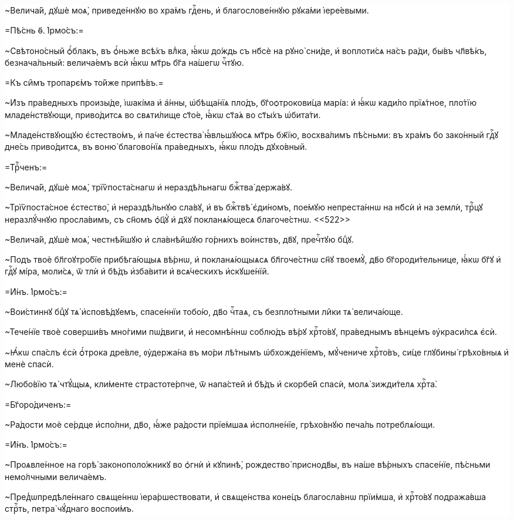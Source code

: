 ~Велича́й, дꙋшѐ моѧ̀, приведе́ннꙋю во хра́мъ гдⷭ҇ень, и҆ благослове́ннꙋю
рꙋка́ми і҆ере́евыми.

=Пѣ́снь ѳ҃. І҆рмо́съ:=

~Свѣтоно́сный ѻ҆́блакъ, въ ѻ҆́ньже всѣ́хъ влⷣка, ꙗ҆́кѡ до́ждь съ нб҃сѐ на рꙋно̀
сни́де, и҆ воплоти́сѧ на́съ ра́ди, бы́въ чл҃вѣ́къ, безнача́льный: велича́емъ всѝ
ꙗ҆́кѡ мт҃рь бг҃а на́шегѡ чⷭ҇тꙋю.

=Къ си̑мъ тропарє́мъ то́йже припѣ́въ.=

~И҆зъ пра́ведныхъ произы́де, і҆ѡакі́ма и҆ а҆́нны, ѡ҆бѣща́нїѧ пло́дъ,
бг҃оѻтрокови́ца марі́а: и҆ ꙗ҆́кѡ кади́ло прїѧ́тное, пло́тїю младе́нствꙋющи,
приво́дитсѧ во свѧти́лище ст҃о́е, ꙗ҆́кѡ ст҃а́ѧ во ст҃ы́хъ ѡ҆бита́ти.

~Младе́нствꙋющꙋю є҆стество́мъ, и҆ па́че є҆стества̀ ꙗ҆́вльшꙋюсѧ мт҃рь бж҃їю,
восхва́лимъ пѣ́сньми: въ хра́мъ бо зако́нный гдⷭ҇ꙋ дне́сь приво́дитсѧ, въ воню̀
благово́нїѧ пра́ведныхъ, ꙗ҆́кѡ пло́дъ дꙋхо́вный.

=Трⷪ҇ченъ:=

~Велича́й, дꙋшѐ моѧ̀, трїѷпоста́снагѡ и҆ нераздѣ́льнагѡ бжⷭ҇тва̀ держа́вꙋ.

~Трїѷпоста́сное є҆стество̀, и҆ нераздѣ́льнꙋю сла́вꙋ, и҆ въ бжⷭ҇твѣ̀ є҆ди́номъ,
пое́мꙋю непреста́ннѡ на нб҃сѝ и҆ на землѝ, трⷪ҇цꙋ неразлꙋ́чнꙋю просла́вимъ, съ
сн҃омъ ѻ҆ц҃ꙋ̀ и҆ дх҃ꙋ покланѧ́ющесѧ благоче́стнѡ. <<522>>

~Велича́й, дꙋшѐ моѧ̀, честнѣ́йшꙋю и҆ сла́внѣйшꙋю го́рнихъ во́инствъ, дв҃ꙋ,
пречⷭ҇тꙋю бцⷣꙋ.

~Подъ твоѐ бл҃гоꙋтро́бїе прибѣга́ющыѧ вѣ́рнѡ, и҆ покланѧ́ющыѧсѧ бл҃гоче́стнѡ
сн҃ꙋ твоемꙋ̀, дв҃о бг҃ороди́тельнице, ꙗ҆́кѡ бг҃ꙋ и҆ гдⷭ҇ꙋ мі́ра, моли́сѧ, ѿ тлѝ
и҆ бѣ́дъ и҆зба́вити и҆ всѧ́ческихъ и҆скꙋше́нїй.

=И҆́нъ. І҆рмо́съ:=

~Вои́стиннꙋ бцⷣꙋ тѧ̀ и҆сповѣ́дꙋемъ, спасе́ннїи тобо́ю, дв҃о чⷭ҇таѧ, съ
безпло́тными ли̑ки тѧ̀ велича́юще.

~Тече́нїе твоѐ соверши́въ мно́гими пѡ́двиги, и҆ несомнѣ́ннѡ соблю́дъ вѣ́рꙋ
хрⷭ҇то́вꙋ, пра́веднымъ вѣнце́мъ ᲂу҆краси́лсѧ є҆сѝ.

~Ꙗ҆́кѡ спа́слъ є҆сѝ ѻ҆́трока дре́вле, ᲂу҆держа́на въ мо́ри лѣ́тнымъ
ѡ҆бхожде́нїемъ, мꙋ́чениче хрⷭ҇то́въ, си́це глꙋбины̀ грѣхо́вныѧ и҆ менѐ спасѝ.

~Любо́вїю тѧ̀ чтꙋ́щыѧ, кли́менте страстоте́рпче, ѿ напа́стей и҆ бѣ́дъ и҆
скорбе́й спасѝ, молѧ̀ зижди́телѧ хрⷭ҇та̀.

=Бг҃оро́диченъ:=

~Ра́дости моѐ се́рдце и҆спо́лни, дв҃о, ꙗ҆́же ра́дости прїе́мшаѧ и҆сполне́нїе,
грѣхо́внꙋю печа́ль потреблѧ́ющи.

=И҆́нъ. І҆рмо́съ:=

~Проѧвле́нное на горѣ̀ законополо́жникꙋ во ѻ҆гнѝ и҆ кꙋпинѣ̀, рождество̀
приснодв҃ы, въ на́ше вѣ́рныхъ спасе́нїе, пѣ́сньми немо́лчными велича́емъ.

~Пред̾ѡпредѣле́ннаго свѧще́ннѡ і҆ера́ршествовати, и҆ свѧще́нства коне́цъ
благосла́внѡ прїи́мша, и҆ хрⷭ҇то́вꙋ подража́вша стрⷭ҇ть, петра̀ чꙋ́днаго
воспои́мъ.

